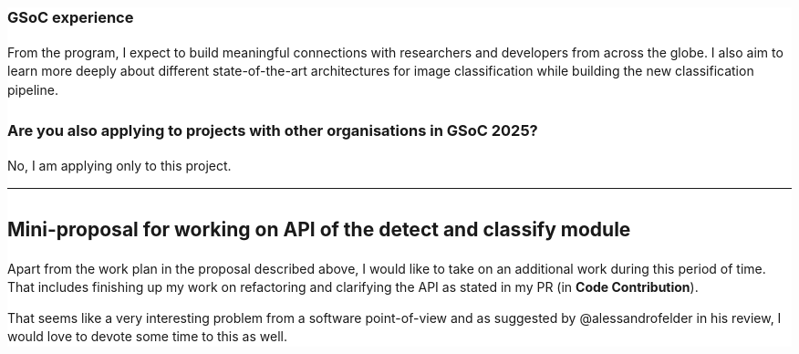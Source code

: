 ### GSoC experience
From the program, I expect to build meaningful connections with researchers and developers from across the globe. I also aim to learn more deeply about different state-of-the-art architectures for image classification while building the new classification pipeline.

### Are you also applying to projects with other organisations in GSoC 2025?
No, I am applying only to this project.

***

## Mini-proposal for working on API of the detect and classify module

Apart from the work plan in the proposal described above, I would like to take on an additional work during this period of time. That includes finishing up my work on refactoring and clarifying the API as stated in my PR (in **Code Contribution**).

That seems like a very interesting problem from a software point-of-view and as suggested by @alessandrofelder in his review, I would love to devote some time to this as well. 
